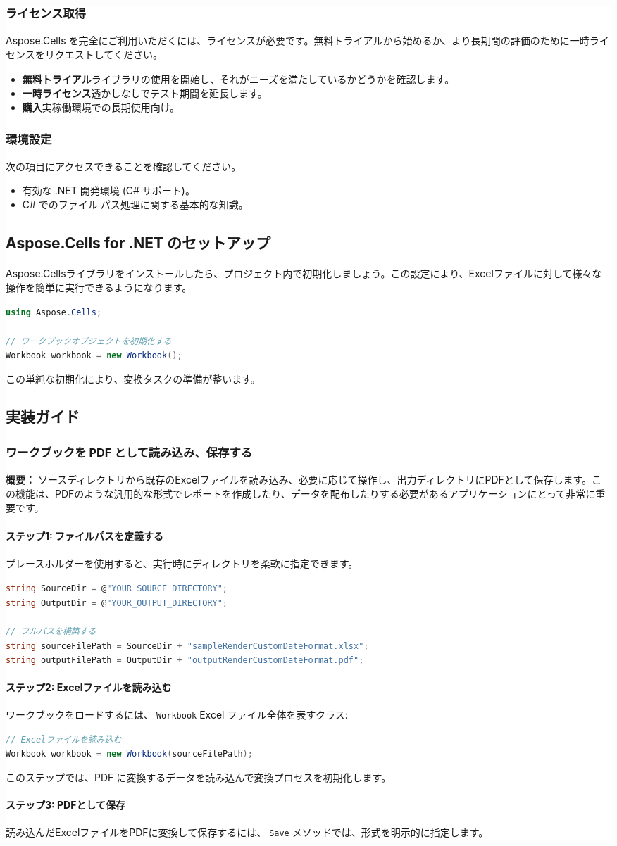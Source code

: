 ### ライセンス取得
Aspose.Cells を完全にご利用いただくには、ライセンスが必要です。無料トライアルから始めるか、より長期間の評価のために一時ライセンスをリクエストしてください。
- **無料トライアル**ライブラリの使用を開始し、それがニーズを満たしているかどうかを確認します。
- **一時ライセンス**透かしなしでテスト期間を延長します。
- **購入**実稼働環境での長期使用向け。

### 環境設定
次の項目にアクセスできることを確認してください。
- 有効な .NET 開発環境 (C# サポート)。
- C# でのファイル パス処理に関する基本的な知識。

## Aspose.Cells for .NET のセットアップ
Aspose.Cellsライブラリをインストールしたら、プロジェクト内で初期化しましょう。この設定により、Excelファイルに対して様々な操作を簡単に実行できるようになります。

```csharp
using Aspose.Cells;

// ワークブックオブジェクトを初期化する
Workbook workbook = new Workbook();
```

この単純な初期化により、変換タスクの準備が整います。

## 実装ガイド
### ワークブックを PDF として読み込み、保存する
**概要：**
ソースディレクトリから既存のExcelファイルを読み込み、必要に応じて操作し、出力ディレクトリにPDFとして保存します。この機能は、PDFのような汎用的な形式でレポートを作成したり、データを配布したりする必要があるアプリケーションにとって非常に重要です。

#### ステップ1: ファイルパスを定義する
プレースホルダーを使用すると、実行時にディレクトリを柔軟に指定できます。

```csharp
string SourceDir = @"YOUR_SOURCE_DIRECTORY";
string OutputDir = @"YOUR_OUTPUT_DIRECTORY";

// フルパスを構築する
string sourceFilePath = SourceDir + "sampleRenderCustomDateFormat.xlsx";
string outputFilePath = OutputDir + "outputRenderCustomDateFormat.pdf";
```

#### ステップ2: Excelファイルを読み込む
ワークブックをロードするには、 `Workbook` Excel ファイル全体を表すクラス:

```csharp
// Excelファイルを読み込む
Workbook workbook = new Workbook(sourceFilePath);
```

このステップでは、PDF に変換するデータを読み込んで変換プロセスを初期化します。

#### ステップ3: PDFとして保存
読み込んだExcelファイルをPDFに変換して保存するには、 `Save` メソッドでは、形式を明示的に指定します。
